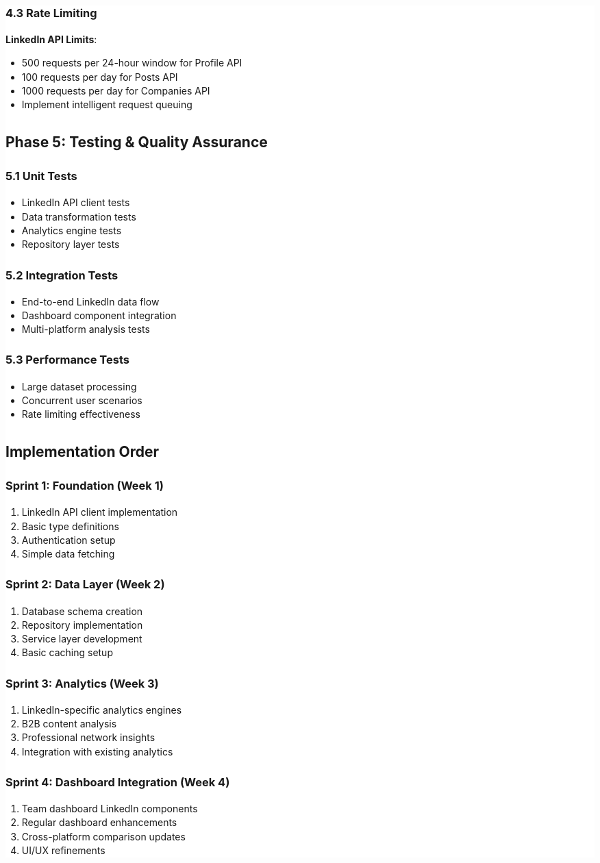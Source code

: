 ### 4.3 Rate Limiting
**LinkedIn API Limits**:
- 500 requests per 24-hour window for Profile API
- 100 requests per day for Posts API
- 1000 requests per day for Companies API
- Implement intelligent request queuing

## Phase 5: Testing & Quality Assurance

### 5.1 Unit Tests
- LinkedIn API client tests
- Data transformation tests
- Analytics engine tests
- Repository layer tests

### 5.2 Integration Tests
- End-to-end LinkedIn data flow
- Dashboard component integration
- Multi-platform analysis tests

### 5.3 Performance Tests
- Large dataset processing
- Concurrent user scenarios
- Rate limiting effectiveness

## Implementation Order

### Sprint 1: Foundation (Week 1)
1. LinkedIn API client implementation
2. Basic type definitions
3. Authentication setup
4. Simple data fetching

### Sprint 2: Data Layer (Week 2)
1. Database schema creation
2. Repository implementation
3. Service layer development
4. Basic caching setup

### Sprint 3: Analytics (Week 3)
1. LinkedIn-specific analytics engines
2. B2B content analysis
3. Professional network insights
4. Integration with existing analytics

### Sprint 4: Dashboard Integration (Week 4)
1. Team dashboard LinkedIn components
2. Regular dashboard enhancements
3. Cross-platform comparison updates
4. UI/UX refinements
